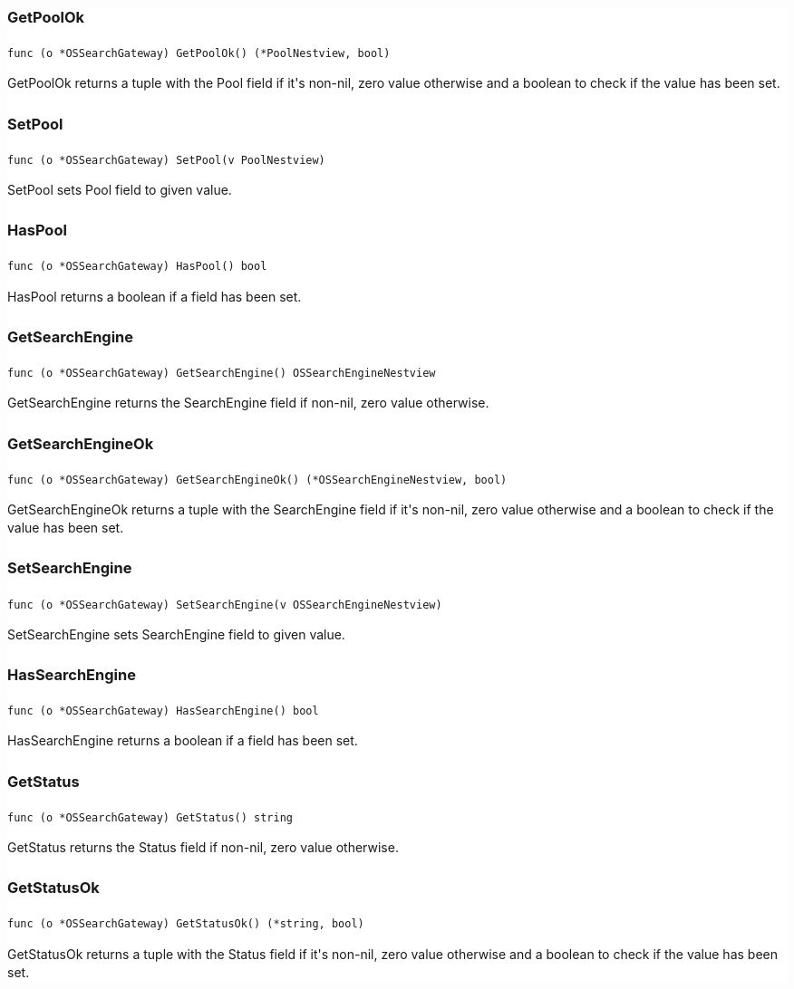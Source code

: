 ### GetPoolOk

`func (o *OSSearchGateway) GetPoolOk() (*PoolNestview, bool)`

GetPoolOk returns a tuple with the Pool field if it's non-nil, zero value otherwise
and a boolean to check if the value has been set.

### SetPool

`func (o *OSSearchGateway) SetPool(v PoolNestview)`

SetPool sets Pool field to given value.

### HasPool

`func (o *OSSearchGateway) HasPool() bool`

HasPool returns a boolean if a field has been set.

### GetSearchEngine

`func (o *OSSearchGateway) GetSearchEngine() OSSearchEngineNestview`

GetSearchEngine returns the SearchEngine field if non-nil, zero value otherwise.

### GetSearchEngineOk

`func (o *OSSearchGateway) GetSearchEngineOk() (*OSSearchEngineNestview, bool)`

GetSearchEngineOk returns a tuple with the SearchEngine field if it's non-nil, zero value otherwise
and a boolean to check if the value has been set.

### SetSearchEngine

`func (o *OSSearchGateway) SetSearchEngine(v OSSearchEngineNestview)`

SetSearchEngine sets SearchEngine field to given value.

### HasSearchEngine

`func (o *OSSearchGateway) HasSearchEngine() bool`

HasSearchEngine returns a boolean if a field has been set.

### GetStatus

`func (o *OSSearchGateway) GetStatus() string`

GetStatus returns the Status field if non-nil, zero value otherwise.

### GetStatusOk

`func (o *OSSearchGateway) GetStatusOk() (*string, bool)`

GetStatusOk returns a tuple with the Status field if it's non-nil, zero value otherwise
and a boolean to check if the value has been set.
